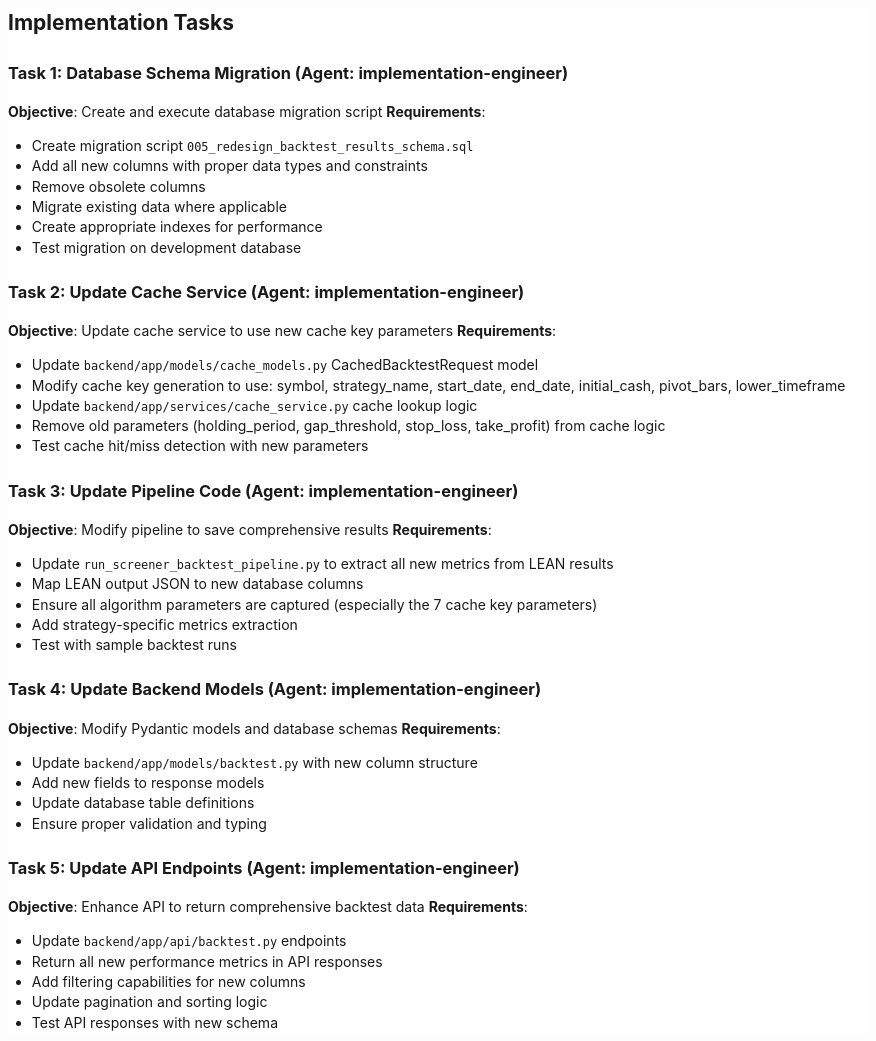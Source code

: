 ## Implementation Tasks

### Task 1: Database Schema Migration (Agent: implementation-engineer)
**Objective**: Create and execute database migration script
**Requirements**:
- Create migration script `005_redesign_backtest_results_schema.sql`
- Add all new columns with proper data types and constraints
- Remove obsolete columns
- Migrate existing data where applicable
- Create appropriate indexes for performance
- Test migration on development database

### Task 2: Update Cache Service (Agent: implementation-engineer)
**Objective**: Update cache service to use new cache key parameters
**Requirements**:
- Update `backend/app/models/cache_models.py` CachedBacktestRequest model
- Modify cache key generation to use: symbol, strategy_name, start_date, end_date, initial_cash, pivot_bars, lower_timeframe
- Update `backend/app/services/cache_service.py` cache lookup logic
- Remove old parameters (holding_period, gap_threshold, stop_loss, take_profit) from cache logic
- Test cache hit/miss detection with new parameters

### Task 3: Update Pipeline Code (Agent: implementation-engineer) 
**Objective**: Modify pipeline to save comprehensive results
**Requirements**:
- Update `run_screener_backtest_pipeline.py` to extract all new metrics from LEAN results
- Map LEAN output JSON to new database columns
- Ensure all algorithm parameters are captured (especially the 7 cache key parameters)
- Add strategy-specific metrics extraction
- Test with sample backtest runs

### Task 4: Update Backend Models (Agent: implementation-engineer)
**Objective**: Modify Pydantic models and database schemas
**Requirements**:
- Update `backend/app/models/backtest.py` with new column structure
- Add new fields to response models
- Update database table definitions
- Ensure proper validation and typing

### Task 5: Update API Endpoints (Agent: implementation-engineer)
**Objective**: Enhance API to return comprehensive backtest data
**Requirements**:
- Update `backend/app/api/backtest.py` endpoints
- Return all new performance metrics in API responses
- Add filtering capabilities for new columns
- Update pagination and sorting logic
- Test API responses with new schema

